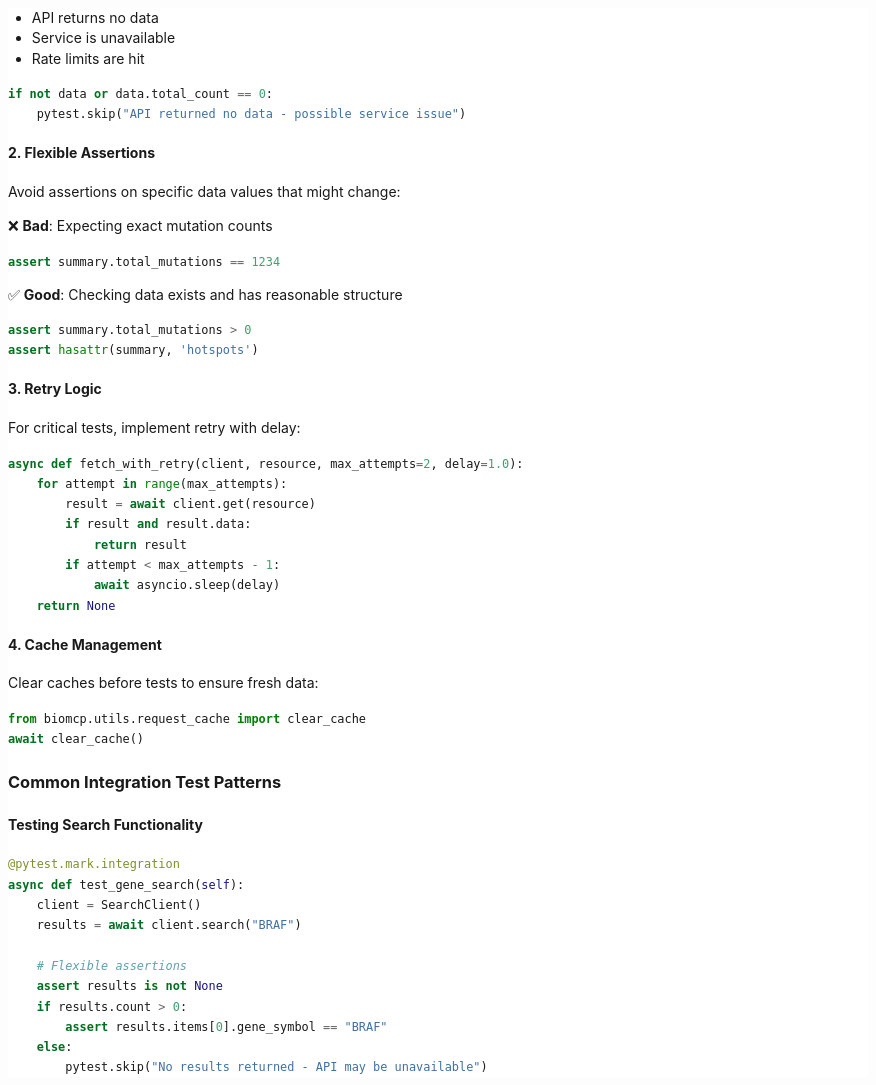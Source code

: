 - API returns no data
- Service is unavailable
- Rate limits are hit

```python
if not data or data.total_count == 0:
    pytest.skip("API returned no data - possible service issue")
```

#### 2. Flexible Assertions

Avoid assertions on specific data values that might change:

❌ **Bad**: Expecting exact mutation counts

```python
assert summary.total_mutations == 1234
```

✅ **Good**: Checking data exists and has reasonable structure

```python
assert summary.total_mutations > 0
assert hasattr(summary, 'hotspots')
```

#### 3. Retry Logic

For critical tests, implement retry with delay:

```python
async def fetch_with_retry(client, resource, max_attempts=2, delay=1.0):
    for attempt in range(max_attempts):
        result = await client.get(resource)
        if result and result.data:
            return result
        if attempt < max_attempts - 1:
            await asyncio.sleep(delay)
    return None
```

#### 4. Cache Management

Clear caches before tests to ensure fresh data:

```python
from biomcp.utils.request_cache import clear_cache
await clear_cache()
```

### Common Integration Test Patterns

#### Testing Search Functionality

```python
@pytest.mark.integration
async def test_gene_search(self):
    client = SearchClient()
    results = await client.search("BRAF")

    # Flexible assertions
    assert results is not None
    if results.count > 0:
        assert results.items[0].gene_symbol == "BRAF"
    else:
        pytest.skip("No results returned - API may be unavailable")
```
